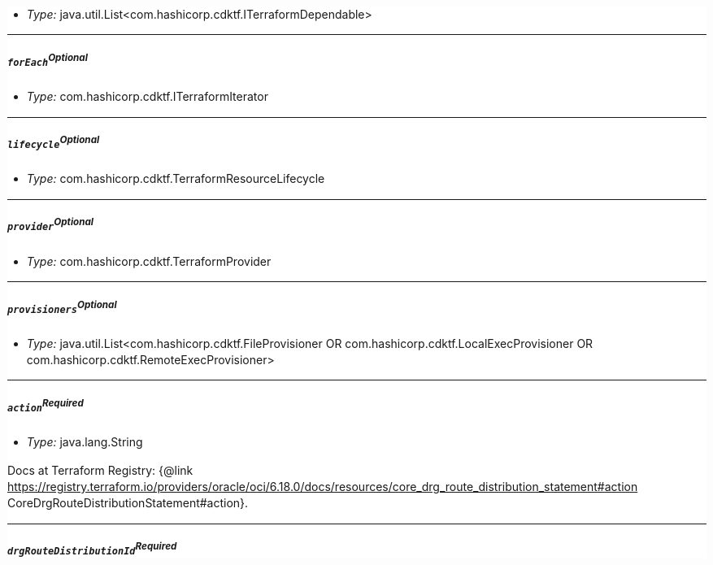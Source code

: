 - *Type:* java.util.List<com.hashicorp.cdktf.ITerraformDependable>

---

##### `forEach`<sup>Optional</sup> <a name="forEach" id="rhizo-co-terraform-provider-oci.coreDrgRouteDistributionStatement.CoreDrgRouteDistributionStatement.Initializer.parameter.forEach"></a>

- *Type:* com.hashicorp.cdktf.ITerraformIterator

---

##### `lifecycle`<sup>Optional</sup> <a name="lifecycle" id="rhizo-co-terraform-provider-oci.coreDrgRouteDistributionStatement.CoreDrgRouteDistributionStatement.Initializer.parameter.lifecycle"></a>

- *Type:* com.hashicorp.cdktf.TerraformResourceLifecycle

---

##### `provider`<sup>Optional</sup> <a name="provider" id="rhizo-co-terraform-provider-oci.coreDrgRouteDistributionStatement.CoreDrgRouteDistributionStatement.Initializer.parameter.provider"></a>

- *Type:* com.hashicorp.cdktf.TerraformProvider

---

##### `provisioners`<sup>Optional</sup> <a name="provisioners" id="rhizo-co-terraform-provider-oci.coreDrgRouteDistributionStatement.CoreDrgRouteDistributionStatement.Initializer.parameter.provisioners"></a>

- *Type:* java.util.List<com.hashicorp.cdktf.FileProvisioner OR com.hashicorp.cdktf.LocalExecProvisioner OR com.hashicorp.cdktf.RemoteExecProvisioner>

---

##### `action`<sup>Required</sup> <a name="action" id="rhizo-co-terraform-provider-oci.coreDrgRouteDistributionStatement.CoreDrgRouteDistributionStatement.Initializer.parameter.action"></a>

- *Type:* java.lang.String

Docs at Terraform Registry: {@link https://registry.terraform.io/providers/oracle/oci/6.18.0/docs/resources/core_drg_route_distribution_statement#action CoreDrgRouteDistributionStatement#action}.

---

##### `drgRouteDistributionId`<sup>Required</sup> <a name="drgRouteDistributionId" id="rhizo-co-terraform-provider-oci.coreDrgRouteDistributionStatement.CoreDrgRouteDistributionStatement.Initializer.parameter.drgRouteDistributionId"></a>
